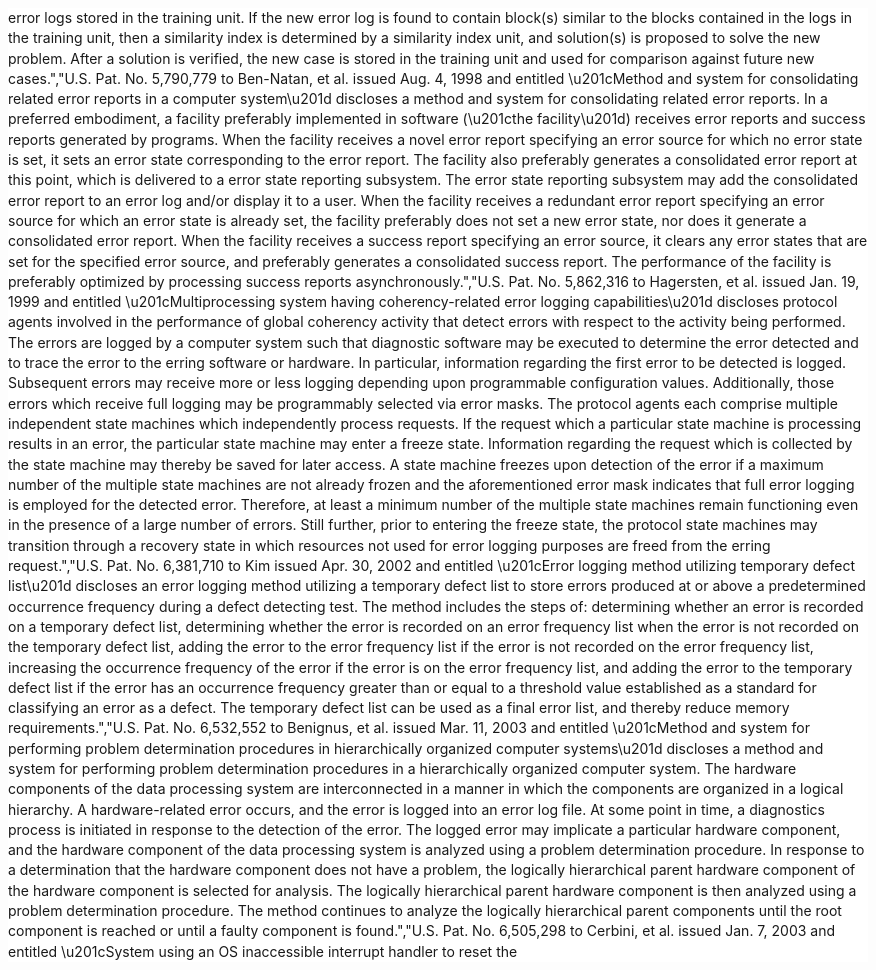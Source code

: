 error logs stored in the training unit. If the new error log is found to contain block(s) similar to the blocks contained in the logs in the training unit, then a similarity index is determined by a similarity index unit, and solution(s) is proposed to solve the new problem. After a solution is verified, the new case is stored in the training unit and used for comparison against future new cases.","U.S. Pat. No. 5,790,779 to Ben-Natan, et al. issued Aug. 4, 1998 and entitled \u201cMethod and system for consolidating related error reports in a computer system\u201d discloses a method and system for consolidating related error reports. In a preferred embodiment, a facility preferably implemented in software (\u201cthe facility\u201d) receives error reports and success reports generated by programs. When the facility receives a novel error report specifying an error source for which no error state is set, it sets an error state corresponding to the error report. The facility also preferably generates a consolidated error report at this point, which is delivered to a error state reporting subsystem. The error state reporting subsystem may add the consolidated error report to an error log and\/or display it to a user. When the facility receives a redundant error report specifying an error source for which an error state is already set, the facility preferably does not set a new error state, nor does it generate a consolidated error report. When the facility receives a success report specifying an error source, it clears any error states that are set for the specified error source, and preferably generates a consolidated success report. The performance of the facility is preferably optimized by processing success reports asynchronously.","U.S. Pat. No. 5,862,316 to Hagersten, et al. issued Jan. 19, 1999 and entitled \u201cMultiprocessing system having coherency-related error logging capabilities\u201d discloses protocol agents involved in the performance of global coherency activity that detect errors with respect to the activity being performed. The errors are logged by a computer system such that diagnostic software may be executed to determine the error detected and to trace the error to the erring software or hardware. In particular, information regarding the first error to be detected is logged. Subsequent errors may receive more or less logging depending upon programmable configuration values. Additionally, those errors which receive full logging may be programmably selected via error masks. The protocol agents each comprise multiple independent state machines which independently process requests. If the request which a particular state machine is processing results in an error, the particular state machine may enter a freeze state. Information regarding the request which is collected by the state machine may thereby be saved for later access. A state machine freezes upon detection of the error if a maximum number of the multiple state machines are not already frozen and the aforementioned error mask indicates that full error logging is employed for the detected error. Therefore, at least a minimum number of the multiple state machines remain functioning even in the presence of a large number of errors. Still further, prior to entering the freeze state, the protocol state machines may transition through a recovery state in which resources not used for error logging purposes are freed from the erring request.","U.S. Pat. No. 6,381,710 to Kim issued Apr. 30, 2002 and entitled \u201cError logging method utilizing temporary defect list\u201d discloses an error logging method utilizing a temporary defect list to store errors produced at or above a predetermined occurrence frequency during a defect detecting test. The method includes the steps of: determining whether an error is recorded on a temporary defect list, determining whether the error is recorded on an error frequency list when the error is not recorded on the temporary defect list, adding the error to the error frequency list if the error is not recorded on the error frequency list, increasing the occurrence frequency of the error if the error is on the error frequency list, and adding the error to the temporary defect list if the error has an occurrence frequency greater than or equal to a threshold value established as a standard for classifying an error as a defect. The temporary defect list can be used as a final error list, and thereby reduce memory requirements.","U.S. Pat. No. 6,532,552 to Benignus, et al. issued Mar. 11, 2003 and entitled \u201cMethod and system for performing problem determination procedures in hierarchically organized computer systems\u201d discloses a method and system for performing problem determination procedures in a hierarchically organized computer system. The hardware components of the data processing system are interconnected in a manner in which the components are organized in a logical hierarchy. A hardware-related error occurs, and the error is logged into an error log file. At some point in time, a diagnostics process is initiated in response to the detection of the error. The logged error may implicate a particular hardware component, and the hardware component of the data processing system is analyzed using a problem determination procedure. In response to a determination that the hardware component does not have a problem, the logically hierarchical parent hardware component of the hardware component is selected for analysis. The logically hierarchical parent hardware component is then analyzed using a problem determination procedure. The method continues to analyze the logically hierarchical parent components until the root component is reached or until a faulty component is found.","U.S. Pat. No. 6,505,298 to Cerbini, et al. issued Jan. 7, 2003 and entitled \u201cSystem using an OS inaccessible interrupt handler to reset the